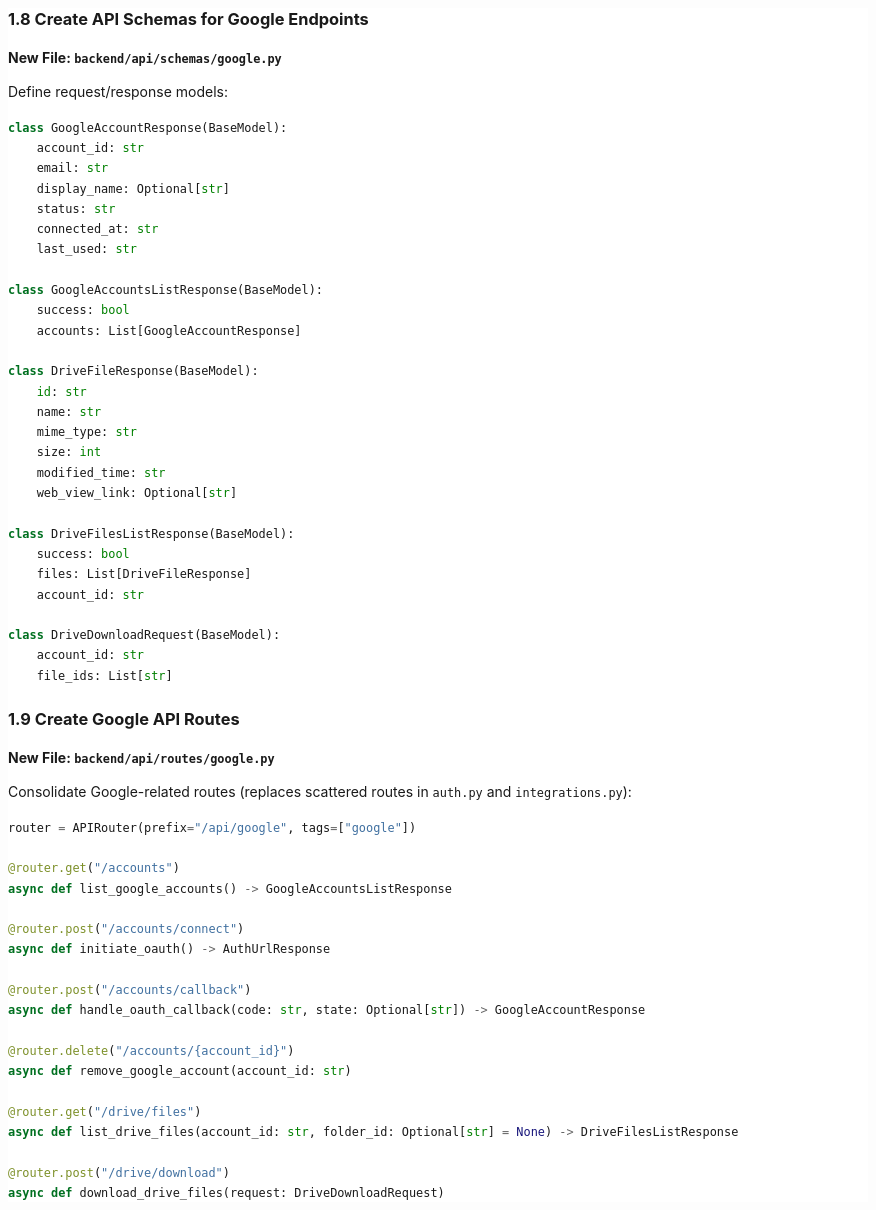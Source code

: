 ### 1.8 Create API Schemas for Google Endpoints

**New File: `backend/api/schemas/google.py`**

Define request/response models:

```python
class GoogleAccountResponse(BaseModel):
    account_id: str
    email: str
    display_name: Optional[str]
    status: str
    connected_at: str
    last_used: str

class GoogleAccountsListResponse(BaseModel):
    success: bool
    accounts: List[GoogleAccountResponse]

class DriveFileResponse(BaseModel):
    id: str
    name: str
    mime_type: str
    size: int
    modified_time: str
    web_view_link: Optional[str]

class DriveFilesListResponse(BaseModel):
    success: bool
    files: List[DriveFileResponse]
    account_id: str

class DriveDownloadRequest(BaseModel):
    account_id: str
    file_ids: List[str]
```

### 1.9 Create Google API Routes

**New File: `backend/api/routes/google.py`**

Consolidate Google-related routes (replaces scattered routes in `auth.py` and `integrations.py`):

```python
router = APIRouter(prefix="/api/google", tags=["google"])

@router.get("/accounts")
async def list_google_accounts() -> GoogleAccountsListResponse

@router.post("/accounts/connect")
async def initiate_oauth() -> AuthUrlResponse

@router.post("/accounts/callback")
async def handle_oauth_callback(code: str, state: Optional[str]) -> GoogleAccountResponse

@router.delete("/accounts/{account_id}")
async def remove_google_account(account_id: str)

@router.get("/drive/files")
async def list_drive_files(account_id: str, folder_id: Optional[str] = None) -> DriveFilesListResponse

@router.post("/drive/download")
async def download_drive_files(request: DriveDownloadRequest)
```

